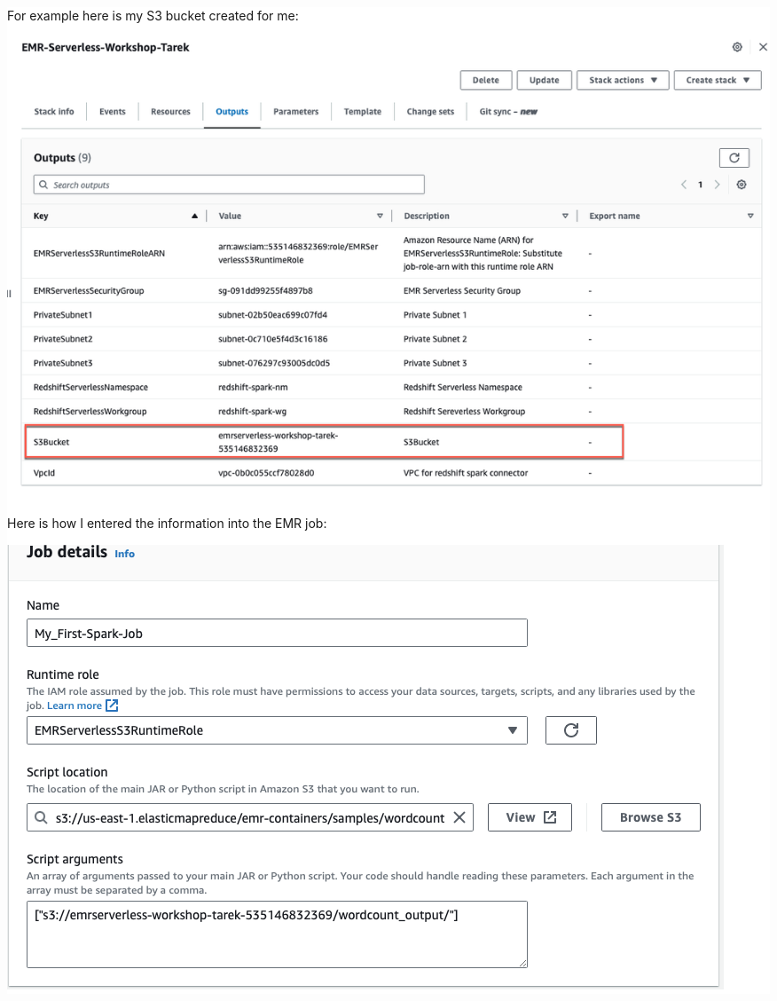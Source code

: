 For example here is my S3 bucket created for me:

![image-20240621123323466](images/image-20240621123323466.png)

Here is how I entered the information into the EMR job:

![image-20240621123445363](images/image-20240621123445363.png)
